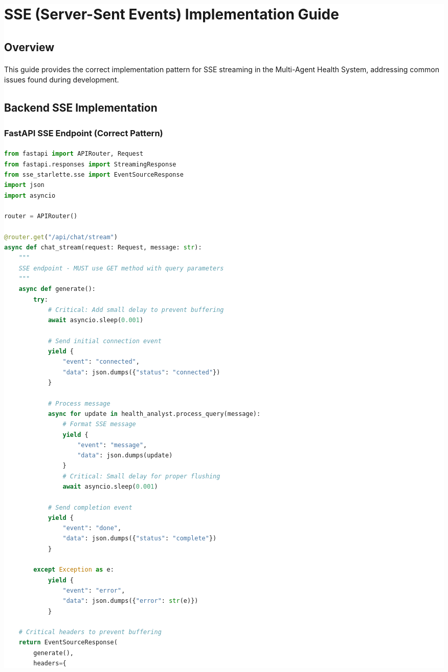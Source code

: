 # SSE (Server-Sent Events) Implementation Guide

## Overview
This guide provides the correct implementation pattern for SSE streaming in the Multi-Agent Health System, addressing common issues found during development.

## Backend SSE Implementation

### FastAPI SSE Endpoint (Correct Pattern)

```python
from fastapi import APIRouter, Request
from fastapi.responses import StreamingResponse
from sse_starlette.sse import EventSourceResponse
import json
import asyncio

router = APIRouter()

@router.get("/api/chat/stream")
async def chat_stream(request: Request, message: str):
    """
    SSE endpoint - MUST use GET method with query parameters
    """
    async def generate():
        try:
            # Critical: Add small delay to prevent buffering
            await asyncio.sleep(0.001)
            
            # Send initial connection event
            yield {
                "event": "connected",
                "data": json.dumps({"status": "connected"})
            }
            
            # Process message
            async for update in health_analyst.process_query(message):
                # Format SSE message
                yield {
                    "event": "message",
                    "data": json.dumps(update)
                }
                # Critical: Small delay for proper flushing
                await asyncio.sleep(0.001)
            
            # Send completion event
            yield {
                "event": "done",
                "data": json.dumps({"status": "complete"})
            }
            
        except Exception as e:
            yield {
                "event": "error",
                "data": json.dumps({"error": str(e)})
            }
    
    # Critical headers to prevent buffering
    return EventSourceResponse(
        generate(),
        headers={
```